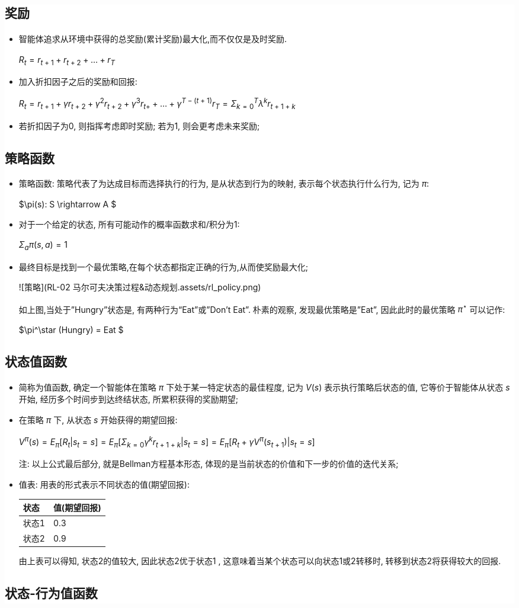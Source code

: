 ## 奖励

- 智能体追求从环境中获得的总奖励(累计奖励)最大化,而不仅仅是及时奖励.

  $R_t =  r_{t+1} + r_{t+2} + \dots + r_{T}$

- 加入折扣因子之后的奖励和回报:

  $R_t =  r_{t+1} + \gamma r_{t+2} + \gamma^{2} r_{t+2} + \gamma^{3} r_{t+} + \dots + \gamma^{T-(t+1)} r_{T} = \Sigma_{k=0}^{T} \lambda^{k}r_{t+1+k}$

- 若折扣因子为0, 则指挥考虑即时奖励;  若为1, 则会更考虑未来奖励;



## 策略函数

- 策略函数: 策略代表了为达成目标而选择执行的行为, 是从状态到行为的映射, 表示每个状态执行什么行为, 记为 $\pi$:

  $\pi(s): S \rightarrow A $

- 对于一个给定的状态, 所有可能动作的概率函数求和/积分为1:

  $\Sigma_a \pi(s, a) = 1$

- 最终目标是找到一个最优策略,在每个状态都指定正确的行为,从而使奖励最大化;

  ![策略](RL-02 马尔可夫决策过程&动态规划.assets/rl_policy.png)

  如上图,当处于”Hungry”状态是, 有两种行为“Eat”或”Don’t Eat”. 朴素的观察, 发现最优策略是”Eat”, 因此此时的最优策略 $\pi^\star$ 可以记作: 

  $\pi^\star (Hungry) = Eat $ 



## 状态值函数

- 简称为值函数, 确定一个智能体在策略 $\pi$ 下处于某一特定状态的最佳程度, 记为 $V(s)$ 表示执行策略后状态的值,  它等价于智能体从状态 $s$ 开始, 经历多个时间步到达终结状态, 所累积获得的奖励期望;

- 在策略 $\pi$ 下, 从状态 $s$ 开始获得的期望回报:

  $V^{\pi}(s) = E_\pi[ R_t | s_t = s ] = E_\pi[\Sigma_{k=0} \gamma^{k} r_{t+1+k} | s_t = s] = E_\pi [ R_t + \gamma V^\pi(s_{t+1}) | s_{t} = s]$
  
  注: 以上公式最后部分, 就是Bellman方程基本形态,  体现的是当前状态的价值和下一步的价值的迭代关系;
  
- 值表: 用表的形式表示不同状态的值(期望回报):

  | 状态  | 值(期望回报) |
  | ----- | ------------ |
  | 状态1 | 0.3          |
  | 状态2 | 0.9          |

  由上表可以得知, 状态2的值较大, 因此状态2优于状态1 , 这意味着当某个状态可以向状态1或2转移时, 转移到状态2将获得较大的回报. 



## 状态-行为值函数
